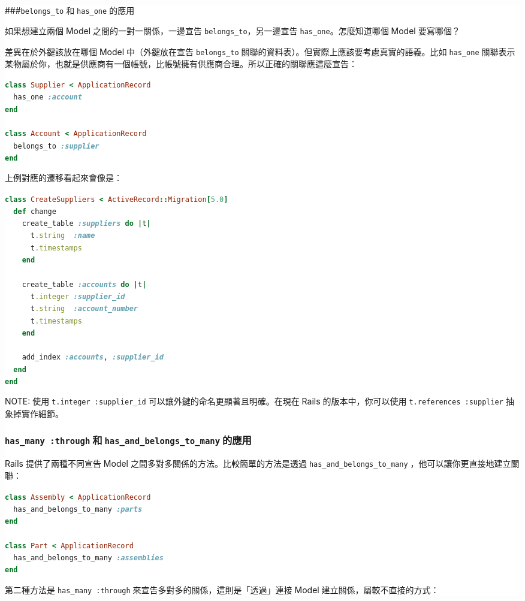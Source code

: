 ###`belongs_to` 和 `has_one` 的應用

如果想建立兩個 Model 之間的一對一關係，一邊宣告 `belongs_to`，另一邊宣告 `has_one`。怎麼知道哪個 Model 要寫哪個？

差異在於外鍵該放在哪個 Model 中（外鍵放在宣告 `belongs_to` 關聯的資料表）。但實際上應該要考慮真實的語義。比如 `has_one` 關聯表示某物屬於你，也就是供應商有一個帳號，比帳號擁有供應商合理。所以正確的關聯應這麼宣告：

```ruby
class Supplier < ApplicationRecord
  has_one :account
end

class Account < ApplicationRecord
  belongs_to :supplier
end
```
上例對應的遷移看起來會像是：

```ruby
class CreateSuppliers < ActiveRecord::Migration[5.0]
  def change
    create_table :suppliers do |t|
      t.string  :name
      t.timestamps
    end

    create_table :accounts do |t|
      t.integer :supplier_id
      t.string  :account_number
      t.timestamps
    end

    add_index :accounts, :supplier_id
  end
end
```

NOTE: 使用 `t.integer :supplier_id` 可以讓外鍵的命名更顯著且明確。在現在 Rails 的版本中，你可以使用 `t.references :supplier` 抽象掉實作細節。

### `has_many :through` 和 `has_and_belongs_to_many` 的應用

Rails 提供了兩種不同宣告 Model 之間多對多關係的方法。比較簡單的方法是透過 `has_and_belongs_to_many` ，他可以讓你更直接地建立關聯：

```ruby
class Assembly < ApplicationRecord
  has_and_belongs_to_many :parts
end

class Part < ApplicationRecord
  has_and_belongs_to_many :assemblies
end
```

第二種方法是 `has_many :through` 來宣告多對多的關係，這則是「透過」連接 Model 建立關係，屬較不直接的方式：
